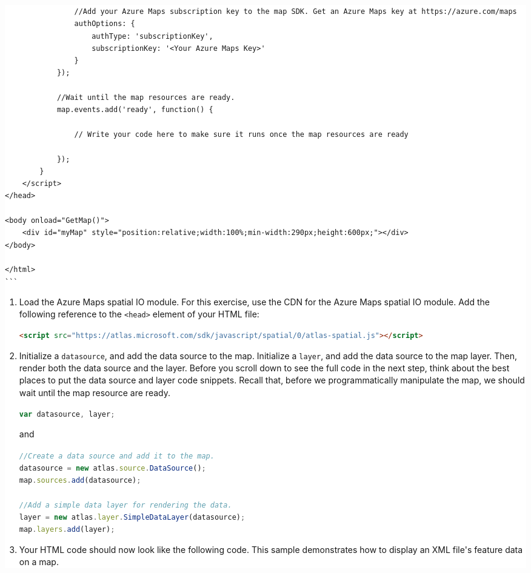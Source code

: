                     //Add your Azure Maps subscription key to the map SDK. Get an Azure Maps key at https://azure.com/maps
                    authOptions: {
                        authType: 'subscriptionKey',
                        subscriptionKey: '<Your Azure Maps Key>'
                    }
                });

                //Wait until the map resources are ready.
                map.events.add('ready', function() {

                    // Write your code here to make sure it runs once the map resources are ready

                });
            }
        </script>
    </head>

    <body onload="GetMap()">
        <div id="myMap" style="position:relative;width:100%;min-width:290px;height:600px;"></div>
    </body>

    </html>
    ```

1. Load the Azure Maps spatial IO module. For this exercise, use the CDN for the Azure Maps spatial IO module. Add the following reference to the `<head>` element of your HTML file:

    ```html
    <script src="https://atlas.microsoft.com/sdk/javascript/spatial/0/atlas-spatial.js"></script>
    ```

1. Initialize a `datasource`, and add the data source to the map. Initialize a `layer`, and add the data source to the map layer. Then, render both the data source and the layer. Before you scroll down to see the full code in the next step, think about the best places to put the data source and layer code snippets. Recall that, before we programmatically manipulate the map, we should wait until the map resource are ready.

    ```javascript
    var datasource, layer;
    ```

    and

    ```javascript
    //Create a data source and add it to the map.
    datasource = new atlas.source.DataSource();
    map.sources.add(datasource);
    
    //Add a simple data layer for rendering the data.
    layer = new atlas.layer.SimpleDataLayer(datasource);
    map.layers.add(layer);
    ```

1. Your HTML code should now look like the following code. This sample demonstrates how to display an XML file's feature data on a map.
